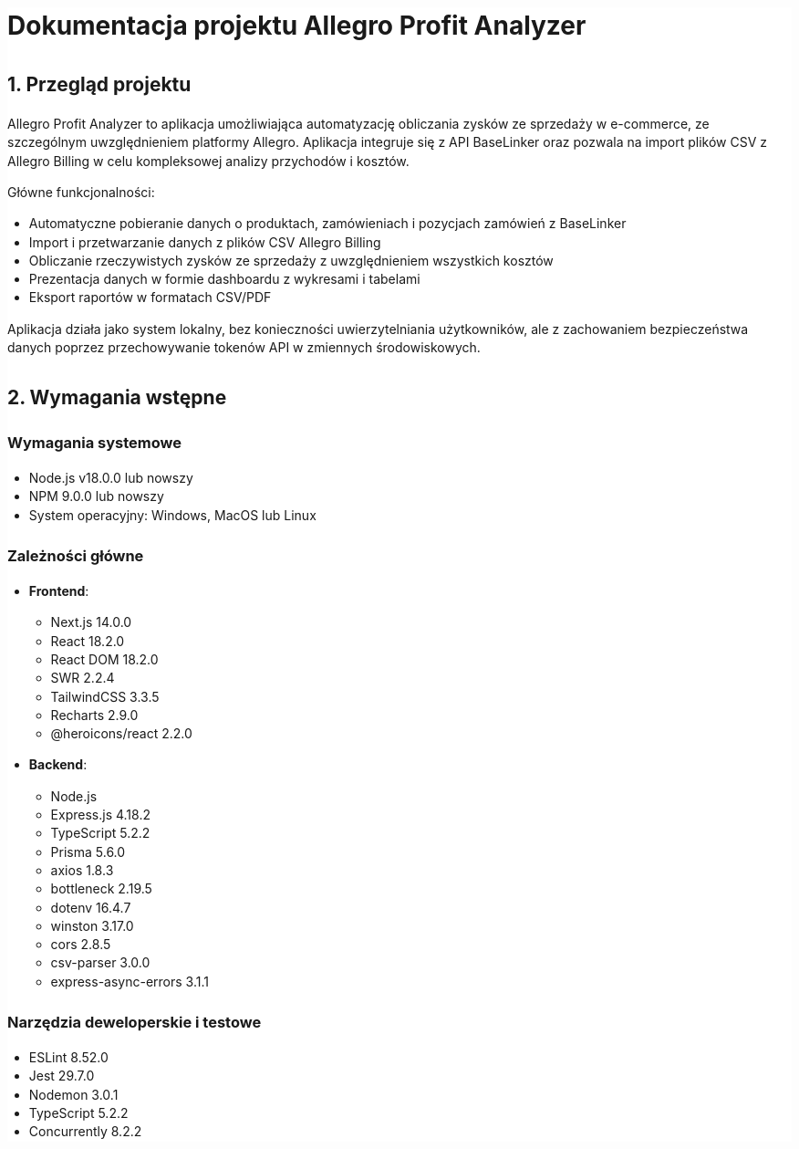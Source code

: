 # Dokumentacja projektu Allegro Profit Analyzer

## 1. Przegląd projektu

Allegro Profit Analyzer to aplikacja umożliwiająca automatyzację obliczania zysków ze sprzedaży w e-commerce, ze szczególnym uwzględnieniem platformy Allegro. Aplikacja integruje się z API BaseLinker oraz pozwala na import plików CSV z Allegro Billing w celu kompleksowej analizy przychodów i kosztów.

Główne funkcjonalności:
- Automatyczne pobieranie danych o produktach, zamówieniach i pozycjach zamówień z BaseLinker
- Import i przetwarzanie danych z plików CSV Allegro Billing
- Obliczanie rzeczywistych zysków ze sprzedaży z uwzględnieniem wszystkich kosztów
- Prezentacja danych w formie dashboardu z wykresami i tabelami
- Eksport raportów w formatach CSV/PDF

Aplikacja działa jako system lokalny, bez konieczności uwierzytelniania użytkowników, ale z zachowaniem bezpieczeństwa danych poprzez przechowywanie tokenów API w zmiennych środowiskowych.

## 2. Wymagania wstępne

### Wymagania systemowe
- Node.js v18.0.0 lub nowszy
- NPM 9.0.0 lub nowszy
- System operacyjny: Windows, MacOS lub Linux

### Zależności główne
- **Frontend**:
  - Next.js 14.0.0
  - React 18.2.0
  - React DOM 18.2.0
  - SWR 2.2.4
  - TailwindCSS 3.3.5
  - Recharts 2.9.0
  - @heroicons/react 2.2.0

- **Backend**:
  - Node.js
  - Express.js 4.18.2 
  - TypeScript 5.2.2
  - Prisma 5.6.0
  - axios 1.8.3
  - bottleneck 2.19.5
  - dotenv 16.4.7
  - winston 3.17.0
  - cors 2.8.5
  - csv-parser 3.0.0
  - express-async-errors 3.1.1

### Narzędzia deweloperskie i testowe
- ESLint 8.52.0
- Jest 29.7.0
- Nodemon 3.0.1
- TypeScript 5.2.2
- Concurrently 8.2.2
